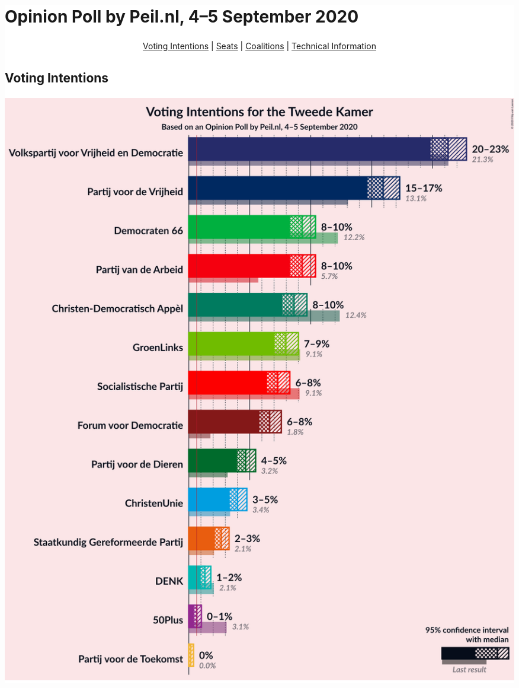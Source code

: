 # Opinion Poll by Peil.nl, 4–5 September 2020

<p align="center"><a href="#voting-intentions">Voting Intentions</a> | <a href="#seats">Seats</a> | <a href="#coalitions">Coalitions</a> | <a href="#technical-information">Technical Information</a></p>

## Voting Intentions

![Graph with voting intentions not yet produced](2020-09-05-Peilnl.png "Voting Intentions")
